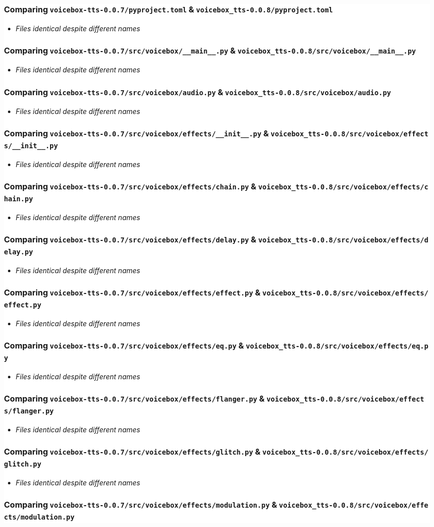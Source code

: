 ### Comparing `voicebox-tts-0.0.7/pyproject.toml` & `voicebox_tts-0.0.8/pyproject.toml`

 * *Files identical despite different names*

### Comparing `voicebox-tts-0.0.7/src/voicebox/__main__.py` & `voicebox_tts-0.0.8/src/voicebox/__main__.py`

 * *Files identical despite different names*

### Comparing `voicebox-tts-0.0.7/src/voicebox/audio.py` & `voicebox_tts-0.0.8/src/voicebox/audio.py`

 * *Files identical despite different names*

### Comparing `voicebox-tts-0.0.7/src/voicebox/effects/__init__.py` & `voicebox_tts-0.0.8/src/voicebox/effects/__init__.py`

 * *Files identical despite different names*

### Comparing `voicebox-tts-0.0.7/src/voicebox/effects/chain.py` & `voicebox_tts-0.0.8/src/voicebox/effects/chain.py`

 * *Files identical despite different names*

### Comparing `voicebox-tts-0.0.7/src/voicebox/effects/delay.py` & `voicebox_tts-0.0.8/src/voicebox/effects/delay.py`

 * *Files identical despite different names*

### Comparing `voicebox-tts-0.0.7/src/voicebox/effects/effect.py` & `voicebox_tts-0.0.8/src/voicebox/effects/effect.py`

 * *Files identical despite different names*

### Comparing `voicebox-tts-0.0.7/src/voicebox/effects/eq.py` & `voicebox_tts-0.0.8/src/voicebox/effects/eq.py`

 * *Files identical despite different names*

### Comparing `voicebox-tts-0.0.7/src/voicebox/effects/flanger.py` & `voicebox_tts-0.0.8/src/voicebox/effects/flanger.py`

 * *Files identical despite different names*

### Comparing `voicebox-tts-0.0.7/src/voicebox/effects/glitch.py` & `voicebox_tts-0.0.8/src/voicebox/effects/glitch.py`

 * *Files identical despite different names*

### Comparing `voicebox-tts-0.0.7/src/voicebox/effects/modulation.py` & `voicebox_tts-0.0.8/src/voicebox/effects/modulation.py`
